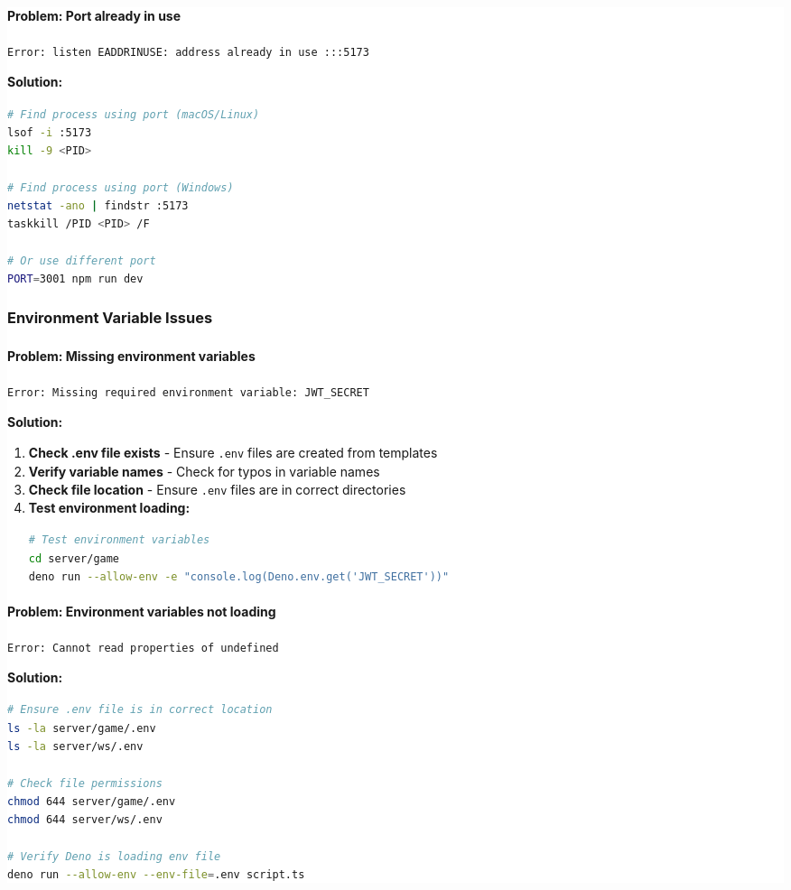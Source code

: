 #### Problem: Port already in use
```bash
Error: listen EADDRINUSE: address already in use :::5173
```

**Solution:**
```bash
# Find process using port (macOS/Linux)
lsof -i :5173
kill -9 <PID>

# Find process using port (Windows)
netstat -ano | findstr :5173
taskkill /PID <PID> /F

# Or use different port
PORT=3001 npm run dev
```

### Environment Variable Issues

#### Problem: Missing environment variables
```bash
Error: Missing required environment variable: JWT_SECRET
```

**Solution:**
1. **Check .env file exists** - Ensure `.env` files are created from templates
2. **Verify variable names** - Check for typos in variable names
3. **Check file location** - Ensure `.env` files are in correct directories
4. **Test environment loading:**
   ```bash
   # Test environment variables
   cd server/game
   deno run --allow-env -e "console.log(Deno.env.get('JWT_SECRET'))"
   ```

#### Problem: Environment variables not loading
```bash
Error: Cannot read properties of undefined
```

**Solution:**
```bash
# Ensure .env file is in correct location
ls -la server/game/.env
ls -la server/ws/.env

# Check file permissions
chmod 644 server/game/.env
chmod 644 server/ws/.env

# Verify Deno is loading env file
deno run --allow-env --env-file=.env script.ts
```
